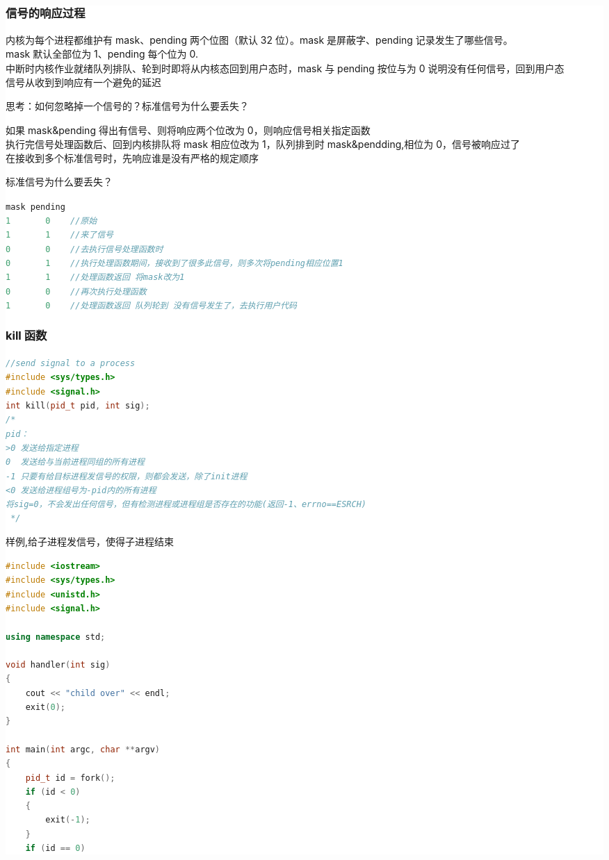### 信号的响应过程

内核为每个进程都维护有 mask、pending 两个位图（默认 32 位）。mask 是屏蔽字、pending 记录发生了哪些信号。  
mask 默认全部位为 1、pending 每个位为 0.  
中断时内核作业就绪队列排队、轮到时即将从内核态回到用户态时，mask 与 pending 按位与为 0 说明没有任何信号，回到用户态  
信号从收到到响应有一个避免的延迟

思考：如何忽略掉一个信号的？标准信号为什么要丢失？

如果 mask&pending 得出有信号、则将响应两个位改为 0，则响应信号相关指定函数  
执行完信号处理函数后、回到内核排队将 mask 相应位改为 1，队列排到时 mask&pendding,相位为 0，信号被响应过了  
在接收到多个标准信号时，先响应谁是没有严格的规定顺序

标准信号为什么要丢失？

```cpp
mask pending
1       0    //原始
1       1    //来了信号
0       0    //去执行信号处理函数时
0       1    //执行处理函数期间，接收到了很多此信号，则多次将pending相应位置1
1       1    //处理函数返回 将mask改为1
0       0    //再次执行处理函数
1       0    //处理函数返回 队列轮到 没有信号发生了，去执行用户代码
```

### kill 函数

```cpp
//send signal to a process
#include <sys/types.h>
#include <signal.h>
int kill(pid_t pid, int sig);
/*
pid：
>0 发送给指定进程
0  发送给与当前进程同组的所有进程
-1 只要有给目标进程发信号的权限，则都会发送，除了init进程
<0 发送给进程组号为-pid内的所有进程
将sig=0，不会发出任何信号，但有检测进程或进程组是否存在的功能(返回-1、errno==ESRCH)
 */
```

样例,给子进程发信号，使得子进程结束

```cpp
#include <iostream>
#include <sys/types.h>
#include <unistd.h>
#include <signal.h>

using namespace std;

void handler(int sig)
{
    cout << "child over" << endl;
    exit(0);
}

int main(int argc, char **argv)
{
    pid_t id = fork();
    if (id < 0)
    {
        exit(-1);
    }
    if (id == 0)
```